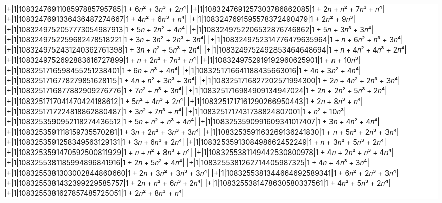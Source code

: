 |+|1|1083247691108597885795785|1 + 6𝑛² + 3𝑛³ + 2𝑛⁴|
|+|1|1083247691257303786862085|1 + 2𝑛 + 𝑛² + 7𝑛³ + 𝑛⁴|
|+|1|1083247691336436487274667|1 + 4𝑛² + 6𝑛³ + 𝑛⁴|
|+|1|1083247691595578372490479|1 + 2𝑛² + 9𝑛³|
|+|1|1083249752057773054987913|1 + 5𝑛 + 2𝑛² + 4𝑛⁴|
|+|1|1083249752206532876746862|1 + 5𝑛 + 3𝑛³ + 3𝑛⁴|
|+|1|1083249752259682478518221|1 + 3𝑛 + 3𝑛² + 2𝑛³ + 3𝑛⁴|
|+|1|1083249752314776479635964|1 + 𝑛 + 6𝑛² + 𝑛³ + 3𝑛⁴|
|+|1|1083249752431240362761398|1 + 3𝑛 + 𝑛² + 5𝑛³ + 2𝑛⁴|
|+|1|1083249752492853464648694|1 + 𝑛 + 4𝑛² + 4𝑛³ + 2𝑛⁴|
|+|1|1083249752692883616727899|1 + 𝑛 + 2𝑛² + 7𝑛³ + 𝑛⁴|
|+|1|1083249752919192960625901|1 + 𝑛 + 10𝑛³|
|+|1|1083251716598455251238401|1 + 6𝑛 + 𝑛³ + 4𝑛⁴|
|+|1|1083251716641188435663016|1 + 4𝑛 + 3𝑛² + 4𝑛⁴|
|+|1|1083251716778279851628115|1 + 4𝑛 + 𝑛² + 3𝑛³ + 3𝑛⁴|
|+|1|1083251716827202571994300|1 + 2𝑛 + 4𝑛² + 2𝑛³ + 3𝑛⁴|
|+|1|1083251716877882909276776|1 + 7𝑛² + 𝑛³ + 3𝑛⁴|
|+|1|1083251716984909134947024|1 + 2𝑛 + 2𝑛² + 5𝑛³ + 2𝑛⁴|
|+|1|1083251717041470424188612|1 + 5𝑛² + 4𝑛³ + 2𝑛⁴|
|+|1|1083251717161290266950443|1 + 2𝑛 + 8𝑛³ + 𝑛⁴|
|+|1|1083251717224818862880487|1 + 3𝑛² + 7𝑛³ + 𝑛⁴|
|+|1|1083251717431738824807001|1 + 𝑛² + 10𝑛³|
|+|1|1083253590952118274436512|1 + 5𝑛 + 𝑛² + 𝑛³ + 4𝑛⁴|
|+|1|1083253590991609341017407|1 + 3𝑛 + 4𝑛² + 4𝑛⁴|
|+|1|1083253591118159735570281|1 + 3𝑛 + 2𝑛² + 3𝑛³ + 3𝑛⁴|
|+|1|1083253591163269136241830|1 + 𝑛 + 5𝑛² + 2𝑛³ + 3𝑛⁴|
|+|1|1083253591258349563129131|1 + 3𝑛 + 6𝑛³ + 2𝑛⁴|
|+|1|1083253591308498662452249|1 + 𝑛 + 3𝑛² + 5𝑛³ + 2𝑛⁴|
|+|1|1083253591470592500811929|1 + 𝑛 + 𝑛² + 8𝑛³ + 𝑛⁴|
|+|1|1083255381149442530800978|1 + 4𝑛 + 2𝑛² + 𝑛³ + 4𝑛⁴|
|+|1|1083255381185994896841916|1 + 2𝑛 + 5𝑛² + 4𝑛⁴|
|+|1|1083255381262714405987325|1 + 4𝑛 + 4𝑛³ + 3𝑛⁴|
|+|1|1083255381303002844860660|1 + 2𝑛 + 3𝑛² + 3𝑛³ + 3𝑛⁴|
|+|1|1083255381344664692589341|1 + 6𝑛² + 2𝑛³ + 3𝑛⁴|
|+|1|1083255381432399229585757|1 + 2𝑛 + 𝑛² + 6𝑛³ + 2𝑛⁴|
|+|1|1083255381478630580337561|1 + 4𝑛² + 5𝑛³ + 2𝑛⁴|
|+|1|1083255381627857485725051|1 + 2𝑛² + 8𝑛³ + 𝑛⁴|